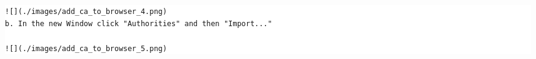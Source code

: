     ![](./images/add_ca_to_browser_4.png)
    b. In the new Window click "Authorities" and then "Import..."

    ![](./images/add_ca_to_browser_5.png)
